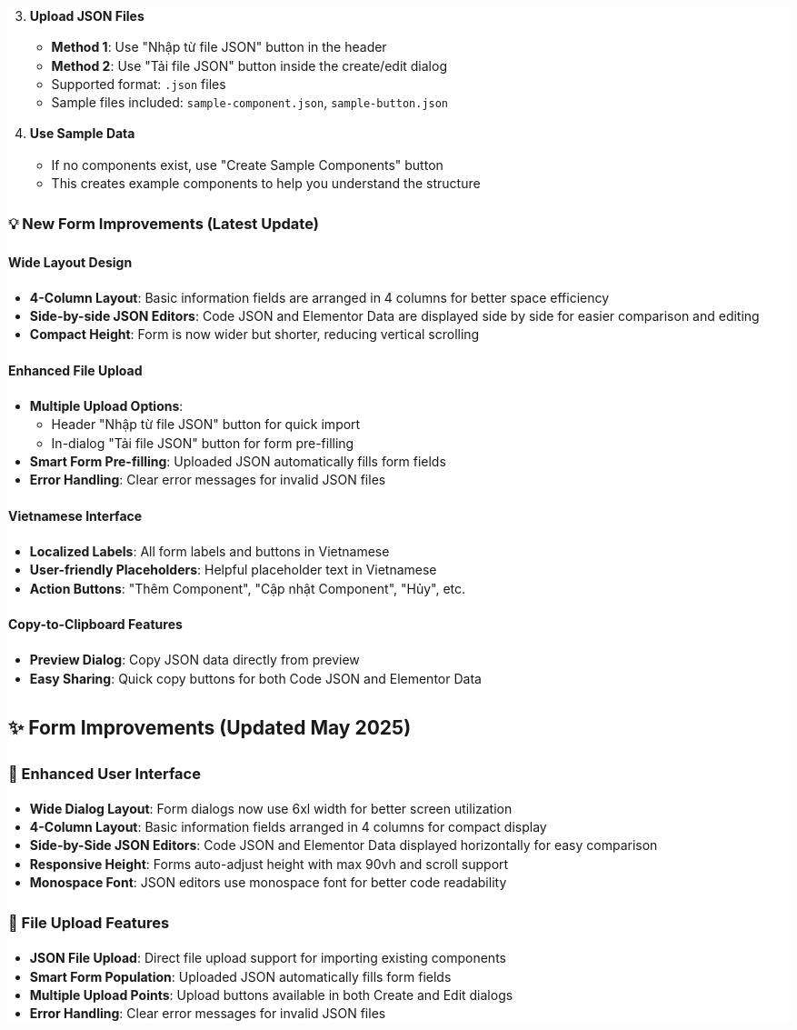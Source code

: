 3. **Upload JSON Files**
   - **Method 1**: Use "Nhập từ file JSON" button in the header
   - **Method 2**: Use "Tải file JSON" button inside the create/edit dialog
   - Supported format: `.json` files
   - Sample files included: `sample-component.json`, `sample-button.json`

4. **Use Sample Data**
   - If no components exist, use "Create Sample Components" button
   - This creates example components to help you understand the structure

### 💡 New Form Improvements (Latest Update)

#### Wide Layout Design
- **4-Column Layout**: Basic information fields are arranged in 4 columns for better space efficiency
- **Side-by-side JSON Editors**: Code JSON and Elementor Data are displayed side by side for easier comparison and editing
- **Compact Height**: Form is now wider but shorter, reducing vertical scrolling

#### Enhanced File Upload
- **Multiple Upload Options**: 
  - Header "Nhập từ file JSON" button for quick import
  - In-dialog "Tải file JSON" button for form pre-filling
- **Smart Form Pre-filling**: Uploaded JSON automatically fills form fields
- **Error Handling**: Clear error messages for invalid JSON files

#### Vietnamese Interface
- **Localized Labels**: All form labels and buttons in Vietnamese
- **User-friendly Placeholders**: Helpful placeholder text in Vietnamese
- **Action Buttons**: "Thêm Component", "Cập nhật Component", "Hủy", etc.

#### Copy-to-Clipboard Features
- **Preview Dialog**: Copy JSON data directly from preview
- **Easy Sharing**: Quick copy buttons for both Code JSON and Elementor Data

## ✨ Form Improvements (Updated May 2025)

### 🎨 Enhanced User Interface
- **Wide Dialog Layout**: Form dialogs now use 6xl width for better screen utilization
- **4-Column Layout**: Basic information fields arranged in 4 columns for compact display
- **Side-by-Side JSON Editors**: Code JSON and Elementor Data displayed horizontally for easy comparison
- **Responsive Height**: Forms auto-adjust height with max 90vh and scroll support
- **Monospace Font**: JSON editors use monospace font for better code readability

### 📁 File Upload Features
- **JSON File Upload**: Direct file upload support for importing existing components
- **Smart Form Population**: Uploaded JSON automatically fills form fields
- **Multiple Upload Points**: Upload buttons available in both Create and Edit dialogs
- **Error Handling**: Clear error messages for invalid JSON files
